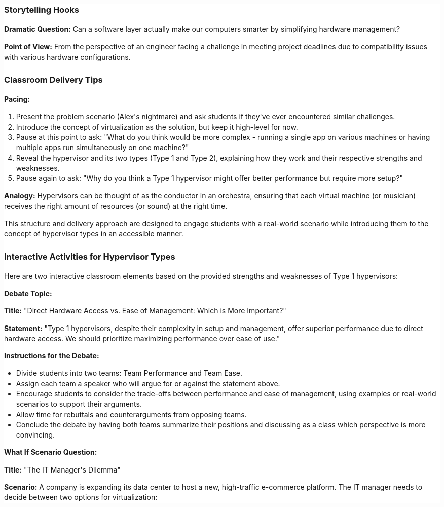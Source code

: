 ### Storytelling Hooks

**Dramatic Question:** Can a software layer actually make our computers smarter by simplifying hardware management?

**Point of View:** From the perspective of an engineer facing a challenge in meeting project deadlines due to compatibility issues with various hardware configurations.

### Classroom Delivery Tips

**Pacing:**

1. Present the problem scenario (Alex's nightmare) and ask students if they've ever encountered similar challenges.
2. Introduce the concept of virtualization as the solution, but keep it high-level for now.
3. Pause at this point to ask: "What do you think would be more complex - running a single app on various machines or having multiple apps run simultaneously on one machine?"
4. Reveal the hypervisor and its two types (Type 1 and Type 2), explaining how they work and their respective strengths and weaknesses.
5. Pause again to ask: "Why do you think a Type 1 hypervisor might offer better performance but require more setup?"

**Analogy:** Hypervisors can be thought of as the conductor in an orchestra, ensuring that each virtual machine (or musician) receives the right amount of resources (or sound) at the right time.

This structure and delivery approach are designed to engage students with a real-world scenario while introducing them to the concept of hypervisor types in an accessible manner.

### Interactive Activities for Hypervisor Types
Here are two interactive classroom elements based on the provided strengths and weaknesses of Type 1 hypervisors:

**Debate Topic:**

**Title:** "Direct Hardware Access vs. Ease of Management: Which is More Important?"

**Statement:** "Type 1 hypervisors, despite their complexity in setup and management, offer superior performance due to direct hardware access. We should prioritize maximizing performance over ease of use."

**Instructions for the Debate:**

* Divide students into two teams: Team Performance and Team Ease.
* Assign each team a speaker who will argue for or against the statement above.
* Encourage students to consider the trade-offs between performance and ease of management, using examples or real-world scenarios to support their arguments.
* Allow time for rebuttals and counterarguments from opposing teams.
* Conclude the debate by having both teams summarize their positions and discussing as a class which perspective is more convincing.

**What If Scenario Question:**

**Title:** "The IT Manager's Dilemma"

**Scenario:** A company is expanding its data center to host a new, high-traffic e-commerce platform. The IT manager needs to decide between two options for virtualization:
